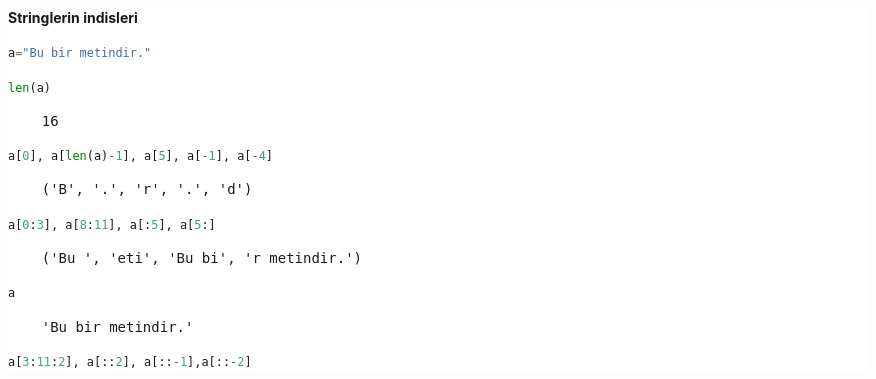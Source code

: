 
**Stringlerin indisleri**


```python
a="Bu bir metindir."
```


```python
len(a)
```




<pre>
    16
</pre>




```python
a[0], a[len(a)-1], a[5], a[-1], a[-4]
```




<pre>
    ('B', '.', 'r', '.', 'd')
</pre>




```python
a[0:3], a[8:11], a[:5], a[5:]
```




<pre>
    ('Bu ', 'eti', 'Bu bi', 'r metindir.')
</pre>




```python
a
```




<pre>
    'Bu bir metindir.'
</pre>




```python
a[3:11:2], a[::2], a[::-1],a[::-2]
```


